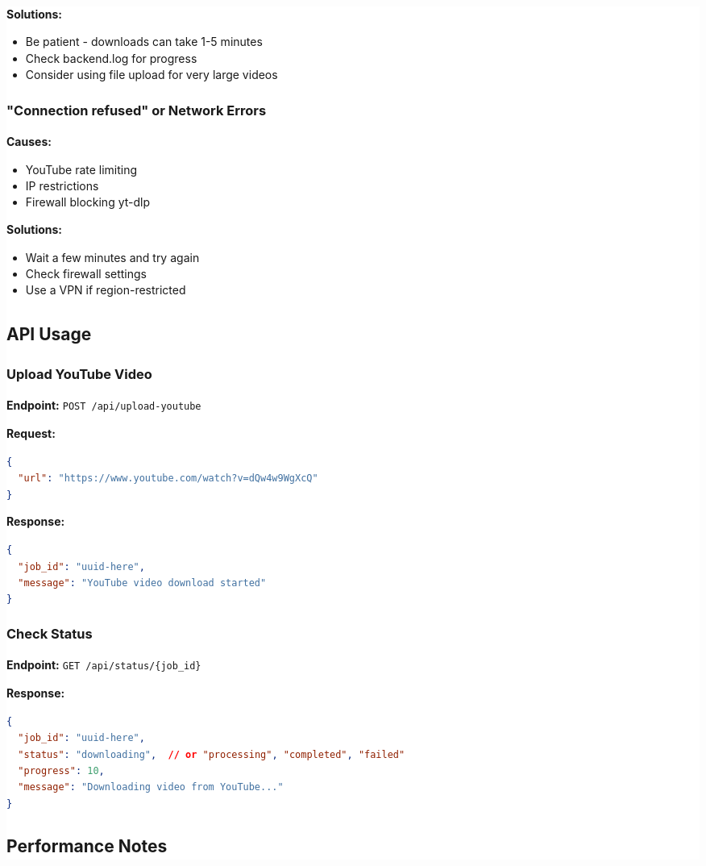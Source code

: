 **Solutions:**
- Be patient - downloads can take 1-5 minutes
- Check backend.log for progress
- Consider using file upload for very large videos

### "Connection refused" or Network Errors
**Causes:**
- YouTube rate limiting
- IP restrictions
- Firewall blocking yt-dlp

**Solutions:**
- Wait a few minutes and try again
- Check firewall settings
- Use a VPN if region-restricted

## API Usage

### Upload YouTube Video

**Endpoint:** `POST /api/upload-youtube`

**Request:**
```json
{
  "url": "https://www.youtube.com/watch?v=dQw4w9WgXcQ"
}
```

**Response:**
```json
{
  "job_id": "uuid-here",
  "message": "YouTube video download started"
}
```

### Check Status

**Endpoint:** `GET /api/status/{job_id}`

**Response:**
```json
{
  "job_id": "uuid-here",
  "status": "downloading",  // or "processing", "completed", "failed"
  "progress": 10,
  "message": "Downloading video from YouTube..."
}
```

## Performance Notes
